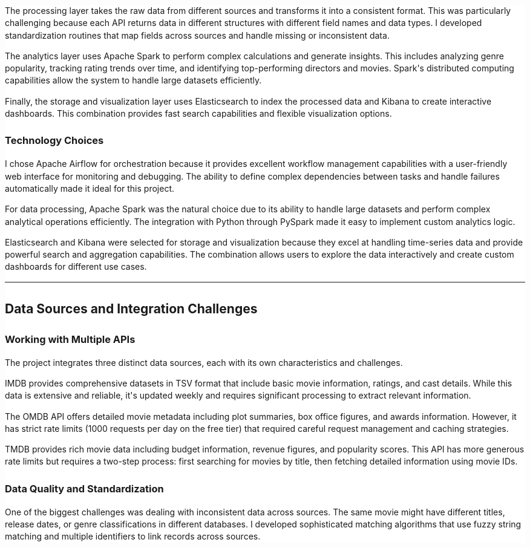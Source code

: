The processing layer takes the raw data from different sources and transforms it into a consistent format. This was particularly challenging because each API returns data in different structures with different field names and data types. I developed standardization routines that map fields across sources and handle missing or inconsistent data.

The analytics layer uses Apache Spark to perform complex calculations and generate insights. This includes analyzing genre popularity, tracking rating trends over time, and identifying top-performing directors and movies. Spark's distributed computing capabilities allow the system to handle large datasets efficiently.

Finally, the storage and visualization layer uses Elasticsearch to index the processed data and Kibana to create interactive dashboards. This combination provides fast search capabilities and flexible visualization options.

### Technology Choices

I chose Apache Airflow for orchestration because it provides excellent workflow management capabilities with a user-friendly web interface for monitoring and debugging. The ability to define complex dependencies between tasks and handle failures automatically made it ideal for this project.

For data processing, Apache Spark was the natural choice due to its ability to handle large datasets and perform complex analytical operations efficiently. The integration with Python through PySpark made it easy to implement custom analytics logic.

Elasticsearch and Kibana were selected for storage and visualization because they excel at handling time-series data and provide powerful search and aggregation capabilities. The combination allows users to explore the data interactively and create custom dashboards for different use cases.

---

## Data Sources and Integration Challenges

### Working with Multiple APIs

The project integrates three distinct data sources, each with its own characteristics and challenges.

IMDB provides comprehensive datasets in TSV format that include basic movie information, ratings, and cast details. While this data is extensive and reliable, it's updated weekly and requires significant processing to extract relevant information.

The OMDB API offers detailed movie metadata including plot summaries, box office figures, and awards information. However, it has strict rate limits (1000 requests per day on the free tier) that required careful request management and caching strategies.

TMDB provides rich movie data including budget information, revenue figures, and popularity scores. This API has more generous rate limits but requires a two-step process: first searching for movies by title, then fetching detailed information using movie IDs.

### Data Quality and Standardization

One of the biggest challenges was dealing with inconsistent data across sources. The same movie might have different titles, release dates, or genre classifications in different databases. I developed sophisticated matching algorithms that use fuzzy string matching and multiple identifiers to link records across sources.
